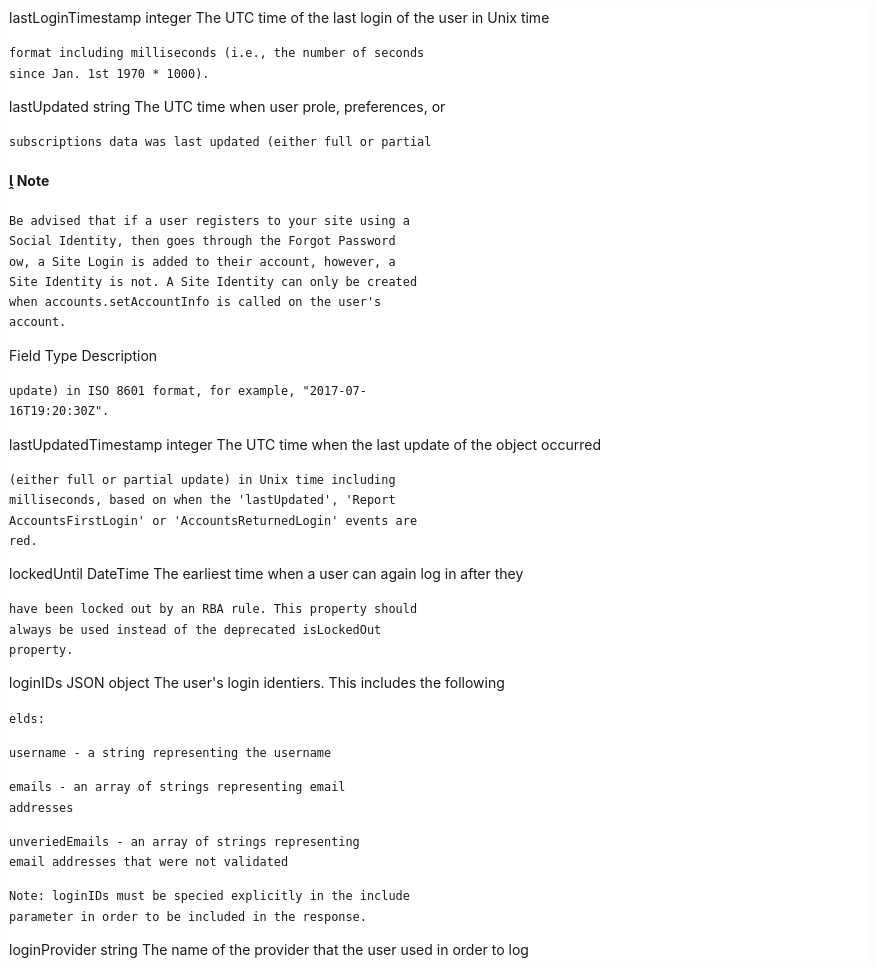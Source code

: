 lastLoginTimestamp integer The UTC time of the last login of the user in Unix time

```
format including milliseconds (i.e., the number of seconds
since Jan. 1st 1970 * 1000).
```
lastUpdated string The UTC time when user prole, preferences, or

```
subscriptions data was last updated (either full or partial
```
####  Note

```
Be advised that if a user registers to your site using a
Social Identity, then goes through the Forgot Password
ow, a Site Login is added to their account, however, a
Site Identity is not. A Site Identity can only be created
when accounts.setAccountInfo is called on the user's
account.
```

Field Type Description

```
update) in ISO 8601 format, for example, "2017-07-
16T19:20:30Z".
```
lastUpdatedTimestamp integer The UTC time when the last update of the object occurred

```
(either full or partial update) in Unix time including
milliseconds, based on when the 'lastUpdated', 'Report
AccountsFirstLogin' or 'AccountsReturnedLogin' events are
red.
```
lockedUntil DateTime The earliest time when a user can again log in after they

```
have been locked out by an RBA rule. This property should
always be used instead of the deprecated isLockedOut
property.
```
loginIDs JSON object The user's login identiers. This includes the following

```
elds:
```
```
username - a string representing the username
```
```
emails - an array of strings representing email
addresses
```
```
unveriedEmails - an array of strings representing
email addresses that were not validated
```
```
Note: loginIDs must be specied explicitly in the include
parameter in order to be included in the response.
```
loginProvider string The name of the provider that the user used in order to log
